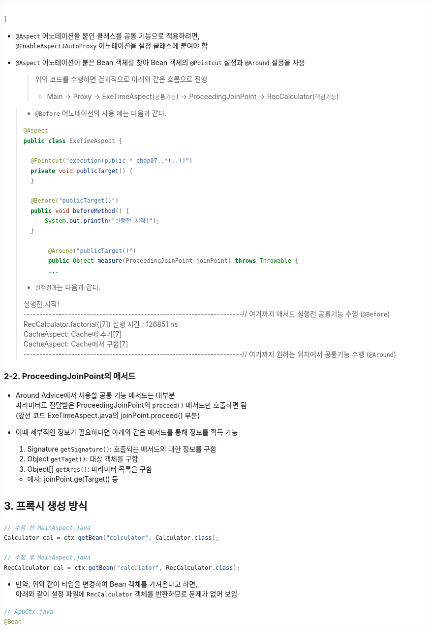 ~~~java

}
~~~

* `@Aspect` 어노테이션을 붙인 클래스를 공통 기능으로 적용하려면,  
  `@EnableAspectJAutoProxy` 어노테이션을 설정 클래스에 붙여야 함  
* `@Aspect` 어노테이션이 붙은 Bean 객체를 찾아 Bean 객체의 `@Pointcut` 설정과 `@Around` 설정을 사용  

    > 위의 코드를 수행하면 결과적으로 아래와 같은 흐름으로 진행  
    > * Main -> Proxy -> ExeTimeAspect(`공통기능`) -> ProceedingJoinPoint -> RecCalculator(`핵심기능`)  

> * `@Before` 어노테이션의 사용 예는 다음과 같다.  
> ~~~java
> @Aspect
> public class ExeTimeAspect {
> 
> 	@Pointcut("execution(public * chap07..*(..))")
> 	private void publicTarget() {
> 	}
> 	
> 	@Before("publicTarget()")
> 	public void beforeMethod() {
> 		System.out.println("실행전 시작!");
> 	}
>
>        @Around("publicTarget()")
>        public Object measure(ProceedingJoinPoint joinPoint) throws Throwable {	
>        ...
> ~~~
> * `실행결과`는 다음과 같다.  
> 
> 실행전 시작!  
> ---------------------------------------------------------------------// 여기까지 매서드 실행전 공통기능 수행 (`@Before`)  
> RecCalculator.factorial([7]) 실행 시간 : 126851 ns  
> CacheAspect: Cache에 추가[7]  
> CacheAspect: Cache에서 구함[7]  
> ---------------------------------------------------------------------// 여기까지 원하는 위치에서 공통기능 수행 (`@Around`)  
	
### 2-2. ProceedingJoinPoint의 매서드  
* Around Advice에서 사용할 공통 기능 매서드는 대부분   
  파라미터로 전달받은 ProceedingJoinPoint의 `proceed()` 매서드만 호출하면 됨  
  (앞선 코드 ExeTimeAspect.java의 joinPoint.proceed() 부분)  

* 이때 세부적인 정보가 필요하다면 아래와 같은 매서드를 통해 정보를 획득 가능
    1. Signature `getSignature()`: 호출되는 매서드의 대한 정보를 구함
    2. Object `getTaget()`: 대상 객체를 구함
    3. Object[] `getArgs()`: 파라미터 목록을 구함  
  - 예시: joinPoint.getTarget() 등

## 3. 프록시 생성 방식
~~~java
// 수정 전 MainAspect.java
Calculator cal = ctx.getBean("calculator", Calculator.class);

// 수정 후 MainAspect.java
RecCalculator cal = ctx.getBean("calculator", RecCalculator.class);
~~~
* 만약, 위와 같이 타입을 변경하여 Bean 객체를 가져온다고 하면,  
  아래와 같이 설정 파일에 `RecCalculator` 객체를 반환하므로 문제가 없어 보임
~~~java
// AppCtx.java
@Bean
~~~
